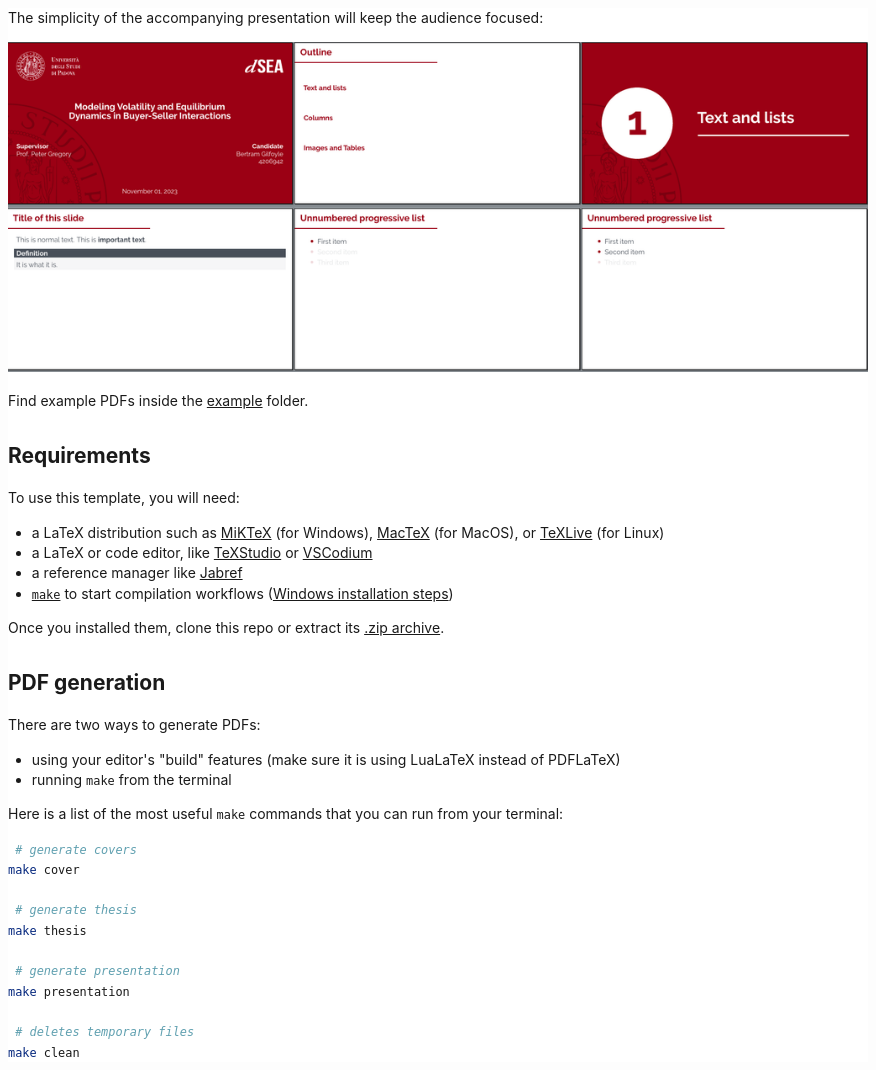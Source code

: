 The simplicity of the accompanying presentation will keep the audience focused:

![](example/picture-digital-presentation.png)

Find example PDFs inside the [example](/example) folder.

## Requirements

To use this template, you will need:

- a LaTeX distribution such as [MiKTeX](https://miktex.org/) (for Windows), [MacTeX](https://tug.org/mactex/) (for MacOS), or [TeXLive](https://tug.org/texlive/) (for Linux)
- a LaTeX or code editor, like [TeXStudio](https://www.texstudio.org/) or [VSCodium](https://vscodium.com/)
- a reference manager like [Jabref](https://www.jabref.org/)
- [`make`](https://www.gnu.org/software/make/manual/make.html) to start compilation workflows ([Windows installation steps](https://stackoverflow.com/a/32127632))

Once you installed them, clone this repo or extract its [.zip archive](https://github.com/AlphaJack/masterthesis/archive/refs/heads/master.zip).

## PDF generation

There are two ways to generate PDFs:

- using your editor's "build" features (make sure it is using LuaLaTeX instead of PDFLaTeX)
- running `make` from the terminal

Here is  a list of the most useful `make` commands that you can run from your terminal:

```bash
 # generate covers
make cover

 # generate thesis
make thesis

 # generate presentation
make presentation

 # deletes temporary files
make clean
```
